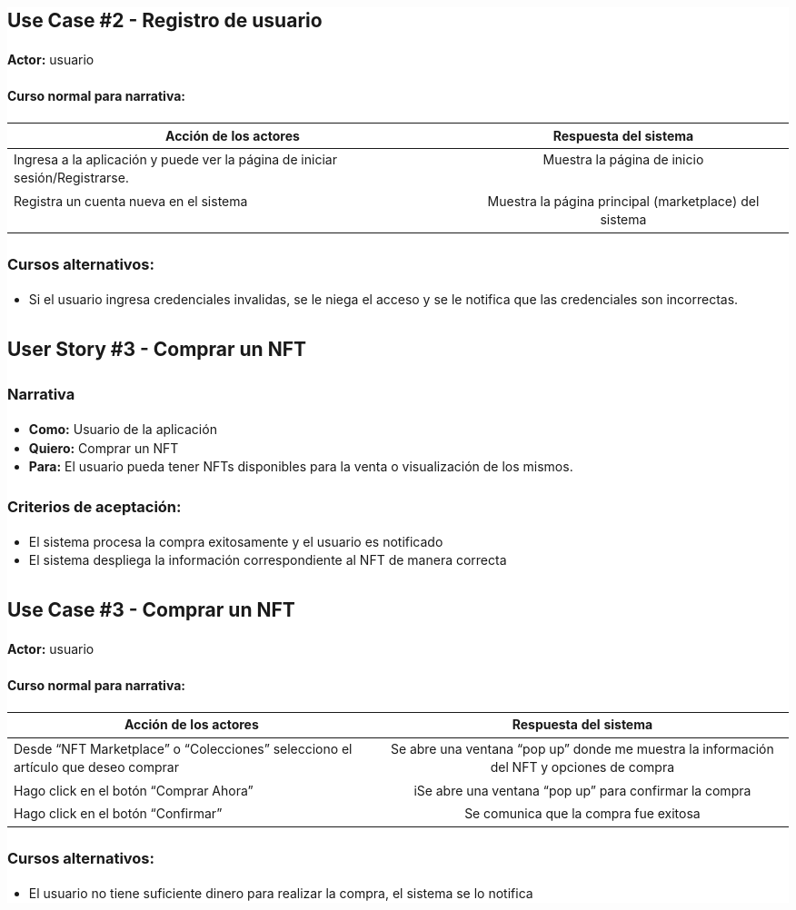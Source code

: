 
## Use Case #2 - Registro de usuario

**Actor:** usuario
#### Curso normal para narrativa:

| **Acción de los actores**        | **Respuesta del sistema**           |
| ------------- |:-------------:|
| Ingresa a la aplicación y puede ver la página de iniciar sesión/Registrarse.       | Muestra la página de inicio |
| Registra un cuenta nueva en el sistema   | Muestra la página principal (marketplace) del sistema      |

### Cursos alternativos:

- Si el usuario ingresa credenciales invalidas, se le niega el acceso y se le notifica que las credenciales son incorrectas.






## User Story #3 - Comprar un NFT

### Narrativa
- **Como:** Usuario de la aplicación
- **Quiero:** Comprar un NFT
- **Para:** El usuario pueda tener NFTs disponibles para la venta o visualización de los mismos.

### Criterios de aceptación:
- El sistema procesa la compra exitosamente y el usuario es notificado
- El sistema despliega la información correspondiente al NFT de manera correcta


## Use Case #3 - Comprar un NFT

**Actor:** usuario
#### Curso normal para narrativa:

| **Acción de los actores**        | **Respuesta del sistema**           |
| ------------- |:-------------:|
| Desde “NFT Marketplace” o “Colecciones” selecciono el artículo que deseo comprar | Se abre una ventana “pop up” donde me muestra la información del NFT y opciones de compra| 
| Hago click en el botón “Comprar Ahora” | iSe abre una ventana “pop up” para confirmar la compra |
| Hago click en el botón “Confirmar” | Se comunica que la compra fue exitosa |
 


### Cursos alternativos:

- El usuario no tiene suficiente dinero para realizar la compra, el sistema se lo notifica

